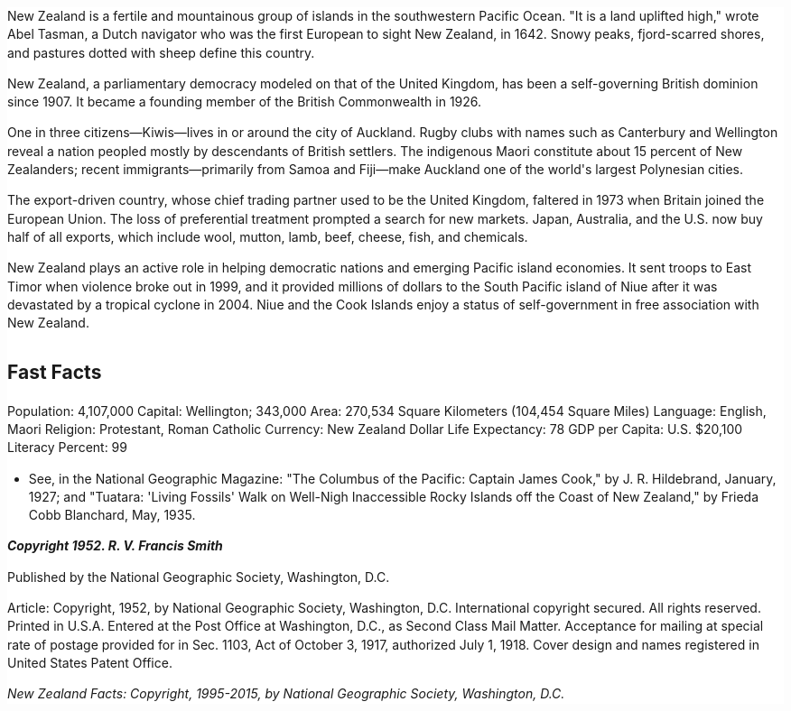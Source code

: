 New Zealand is a fertile and mountainous group of islands in the southwestern Pacific Ocean. "It is a land uplifted high," wrote Abel Tasman, a Dutch navigator who was the first European to sight New Zealand, in 1642. Snowy peaks, fjord-scarred shores, and pastures dotted with sheep define this country.

New Zealand, a parliamentary democracy modeled on that of the United Kingdom, has been a self-governing British dominion since 1907. It became a founding member of the British Commonwealth in 1926.

One in three citizens—Kiwis—lives in or around the city of Auckland. Rugby clubs with names such as Canterbury and Wellington reveal a nation peopled mostly by descendants of British settlers. The indigenous Maori constitute about 15 percent of New Zealanders; recent immigrants—primarily from Samoa and Fiji—make Auckland one of the world's largest Polynesian cities.

The export-driven country, whose chief trading partner used to be the United Kingdom, faltered in 1973 when Britain joined the European Union. The loss of preferential treatment prompted a search for new markets. Japan, Australia, and the U.S. now buy half of all exports, which include wool, mutton, lamb, beef, cheese, fish, and chemicals.

New Zealand plays an active role in helping democratic nations and emerging Pacific island economies. It sent troops to East Timor when violence broke out in 1999, and it provided millions of dollars to the South Pacific island of Niue after it was devastated by a tropical cyclone in 2004. Niue and the Cook Islands enjoy a status of self-government in free association with New Zealand.

Fast Facts
---

Population: 4,107,000
Capital: Wellington; 343,000
Area: 270,534 Square Kilometers (104,454 Square Miles)
Language: English, Maori
Religion: Protestant, Roman Catholic
Currency: New Zealand Dollar
Life Expectancy: 78
GDP per Capita: U.S. $20,100
Literacy Percent: 99



* See, in the National Geographic Magazine: "The Columbus of the Pacific: Captain James Cook," by J. R. Hildebrand, January, 1927; and "Tuatara: 'Living Fossils' Walk on Well-Nigh Inaccessible Rocky Islands off the Coast of New Zealand," by Frieda Cobb Blanchard, May, 1935.



***Copyright 1952. R. V. Francis Smith***



Published by the National Geographic Society, Washington, D.C.

Article: Copyright, 1952, by National Geographic Society, Washington, D.C. International copyright secured. All rights reserved. Printed in U.S.A. Entered at the Post Office at Washington, D.C., as Second Class Mail Matter. Acceptance for mailing at special rate of postage provided for in Sec. 1103, Act of October 3, 1917, authorized July 1, 1918. Cover design and names registered in United States Patent Office.

*New Zealand Facts: Copyright, 1995-2015, by National Geographic Society, Washington, D.C.*